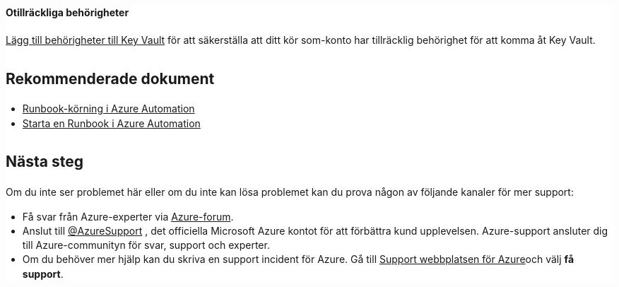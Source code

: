 #### <a name="insufficient-permissions"></a>Otillräckliga behörigheter

[Lägg till behörigheter till Key Vault](../manage-runas-account.md#add-permissions-to-key-vault) för att säkerställa att ditt kör som-konto har tillräcklig behörighet för att komma åt Key Vault.

## <a name="recommended-documents"></a>Rekommenderade dokument

* [Runbook-körning i Azure Automation](../automation-runbook-execution.md)
* [Starta en Runbook i Azure Automation](../start-runbooks.md)

## <a name="next-steps"></a>Nästa steg

Om du inte ser problemet här eller om du inte kan lösa problemet kan du prova någon av följande kanaler för mer support:

* Få svar från Azure-experter via [Azure-forum](https://azure.microsoft.com/support/forums/).
* Anslut till [@AzureSupport](https://twitter.com/azuresupport) , det officiella Microsoft Azure kontot för att förbättra kund upplevelsen. Azure-support ansluter dig till Azure-communityn för svar, support och experter.
* Om du behöver mer hjälp kan du skriva en support incident för Azure. Gå till [Support webbplatsen för Azure](https://azure.microsoft.com/support/options/)och välj **få support**.
